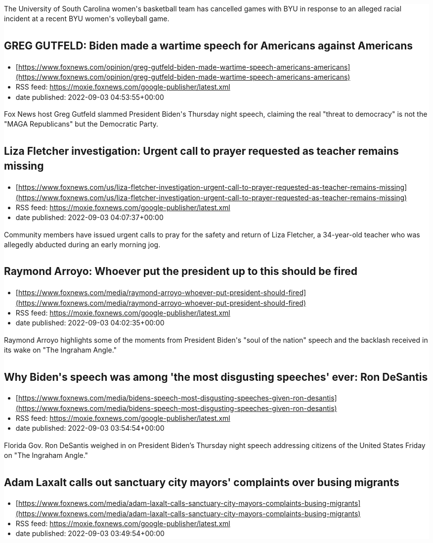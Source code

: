 The University of South Carolina women's basketball team has cancelled games with BYU in response to an alleged racial incident at a recent BYU women's volleyball game.

## GREG GUTFELD: Biden made a wartime speech for Americans against Americans
 - [https://www.foxnews.com/opinion/greg-gutfeld-biden-made-wartime-speech-americans-americans](https://www.foxnews.com/opinion/greg-gutfeld-biden-made-wartime-speech-americans-americans)
 - RSS feed: https://moxie.foxnews.com/google-publisher/latest.xml
 - date published: 2022-09-03 04:53:55+00:00

Fox News host Greg Gutfeld slammed President Biden's Thursday night speech, claiming the real "threat to democracy" is not the "MAGA Republicans" but the Democratic Party.

## Liza Fletcher investigation: Urgent call to prayer requested as teacher remains missing
 - [https://www.foxnews.com/us/liza-fletcher-investigation-urgent-call-to-prayer-requested-as-teacher-remains-missing](https://www.foxnews.com/us/liza-fletcher-investigation-urgent-call-to-prayer-requested-as-teacher-remains-missing)
 - RSS feed: https://moxie.foxnews.com/google-publisher/latest.xml
 - date published: 2022-09-03 04:07:37+00:00

Community members have issued urgent calls to pray for the safety and return of Liza Fletcher, a 34-year-old teacher who was allegedly abducted during an early morning jog.

## Raymond Arroyo: Whoever put the president up to this should be fired
 - [https://www.foxnews.com/media/raymond-arroyo-whoever-put-president-should-fired](https://www.foxnews.com/media/raymond-arroyo-whoever-put-president-should-fired)
 - RSS feed: https://moxie.foxnews.com/google-publisher/latest.xml
 - date published: 2022-09-03 04:02:35+00:00

Raymond Arroyo highlights some of the moments from President Biden's "soul of the nation" speech and the backlash received in its wake on "The Ingraham Angle."

## Why Biden's speech was among 'the most disgusting speeches' ever: Ron DeSantis
 - [https://www.foxnews.com/media/bidens-speech-most-disgusting-speeches-given-ron-desantis](https://www.foxnews.com/media/bidens-speech-most-disgusting-speeches-given-ron-desantis)
 - RSS feed: https://moxie.foxnews.com/google-publisher/latest.xml
 - date published: 2022-09-03 03:54:54+00:00

Florida Gov. Ron DeSantis weighed in on President Biden’s Thursday night speech addressing citizens of the United States Friday on "The Ingraham Angle."

## Adam Laxalt calls out sanctuary city mayors' complaints over busing migrants
 - [https://www.foxnews.com/media/adam-laxalt-calls-sanctuary-city-mayors-complaints-busing-migrants](https://www.foxnews.com/media/adam-laxalt-calls-sanctuary-city-mayors-complaints-busing-migrants)
 - RSS feed: https://moxie.foxnews.com/google-publisher/latest.xml
 - date published: 2022-09-03 03:49:54+00:00
